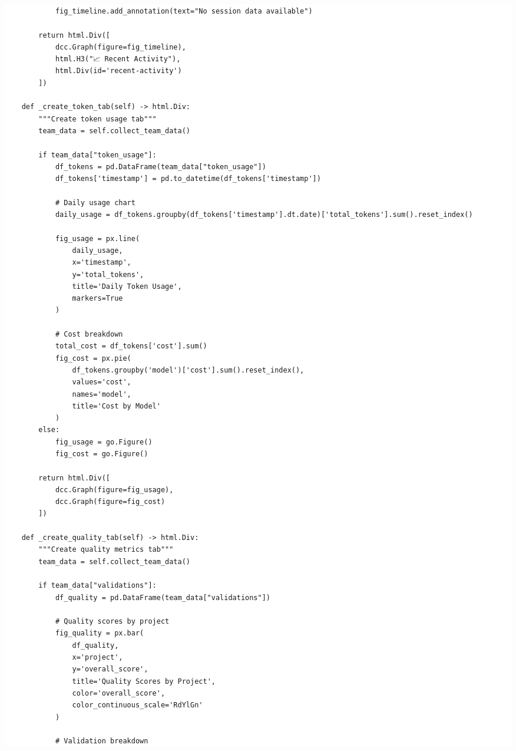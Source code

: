 ```
            fig_timeline.add_annotation(text="No session data available")
        
        return html.Div([
            dcc.Graph(figure=fig_timeline),
            html.H3("📈 Recent Activity"),
            html.Div(id='recent-activity')
        ])
    
    def _create_token_tab(self) -> html.Div:
        """Create token usage tab"""
        team_data = self.collect_team_data()
        
        if team_data["token_usage"]:
            df_tokens = pd.DataFrame(team_data["token_usage"])
            df_tokens['timestamp'] = pd.to_datetime(df_tokens['timestamp'])
            
            # Daily usage chart
            daily_usage = df_tokens.groupby(df_tokens['timestamp'].dt.date)['total_tokens'].sum().reset_index()
            
            fig_usage = px.line(
                daily_usage,
                x='timestamp',
                y='total_tokens',
                title='Daily Token Usage',
                markers=True
            )
            
            # Cost breakdown
            total_cost = df_tokens['cost'].sum()
            fig_cost = px.pie(
                df_tokens.groupby('model')['cost'].sum().reset_index(),
                values='cost',
                names='model',
                title='Cost by Model'
            )
        else:
            fig_usage = go.Figure()
            fig_cost = go.Figure()
        
        return html.Div([
            dcc.Graph(figure=fig_usage),
            dcc.Graph(figure=fig_cost)
        ])
    
    def _create_quality_tab(self) -> html.Div:
        """Create quality metrics tab"""
        team_data = self.collect_team_data()
        
        if team_data["validations"]:
            df_quality = pd.DataFrame(team_data["validations"])
            
            # Quality scores by project
            fig_quality = px.bar(
                df_quality,
                x='project',
                y='overall_score',
                title='Quality Scores by Project',
                color='overall_score',
                color_continuous_scale='RdYlGn'
            )
            
            # Validation breakdown
```